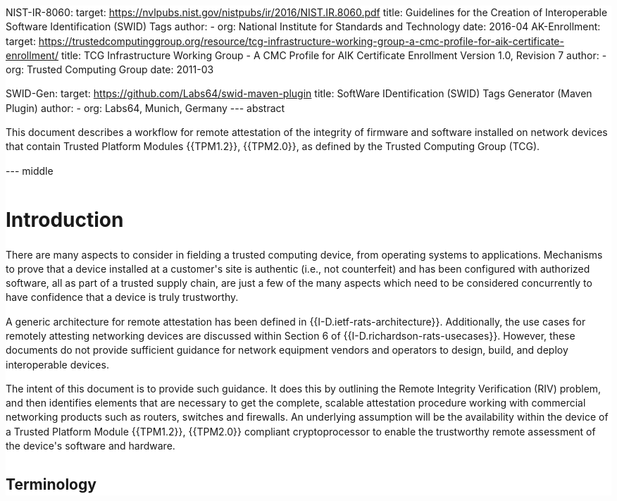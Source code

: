   NIST-IR-8060:
    target: https://nvlpubs.nist.gov/nistpubs/ir/2016/NIST.IR.8060.pdf
    title: Guidelines for the Creation of Interoperable Software Identification (SWID) Tags
    author:
    - org: National Institute for Standards and Technology
    date: 2016-04
  AK-Enrollment:
    target: https://trustedcomputinggroup.org/resource/tcg-infrastructure-working-group-a-cmc-profile-for-aik-certificate-enrollment/
    title: TCG Infrastructure Working Group - A CMC Profile for AIK Certificate Enrollment
      Version 1.0, Revision 7
    author:
    - org: Trusted Computing Group
    date: 2011-03

  SWID-Gen:
    target: https://github.com/Labs64/swid-maven-plugin
    title: SoftWare IDentification (SWID) Tags Generator (Maven Plugin)
    author:
    - org: Labs64, Munich, Germany
--- abstract

This document describes a workflow for remote attestation of the integrity of firmware and software
installed on network devices that contain Trusted Platform Modules {{TPM1.2}}, {{TPM2.0}}, as defined by 
the Trusted Computing Group (TCG).

--- middle

# Introduction

There are many aspects to consider in fielding a trusted computing device,
from operating systems to applications.  Mechanisms to prove that
a device installed at a customer's site is authentic (i.e., not counterfeit) and has
been configured with authorized software, all as part of a trusted supply chain, are just a few of the many aspects which need to be considered concurrently to have confidence that a device is truly trustworthy.

A generic architecture for remote attestation has been defined in {{I-D.ietf-rats-architecture}}.  Additionally, the use cases for remotely attesting networking devices are discussed within Section 6 of {{I-D.richardson-rats-usecases}}.  However, these documents do not provide sufficient guidance for network equipment vendors and operators to design, build, and deploy interoperable devices.

The intent of this document is to provide such guidance. It does this by outlining the Remote Integrity Verification (RIV) problem, and then identifies elements that are necessary to get the complete, scalable attestation procedure working with commercial networking products such as routers, switches and firewalls.   An underlying assumption will be the availability within the device of a Trusted Platform Module {{TPM1.2}}, {{TPM2.0}} compliant cryptoprocessor to enable the trustworthy remote assessment of the device's software and hardware.

## Terminology
